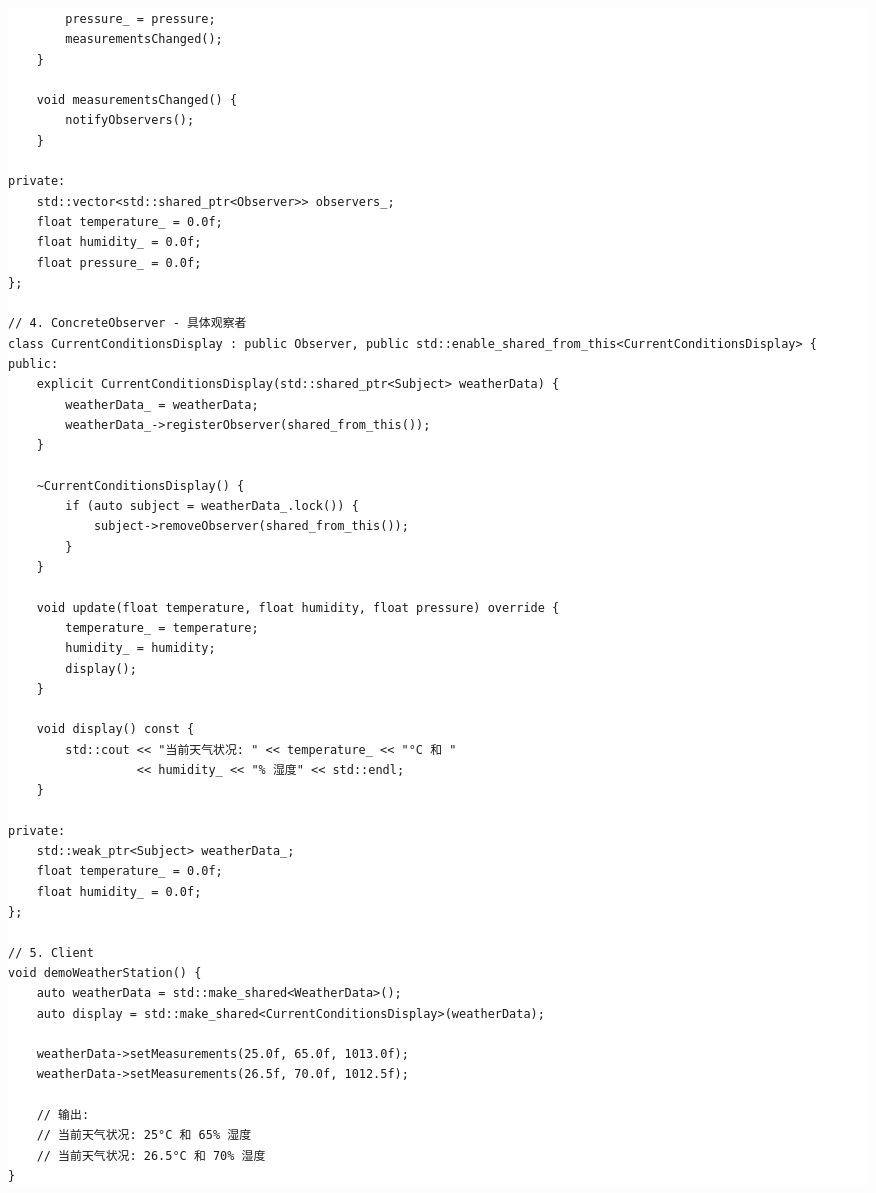 ```
        pressure_ = pressure;
        measurementsChanged();
    }
    
    void measurementsChanged() {
        notifyObservers();
    }

private:
    std::vector<std::shared_ptr<Observer>> observers_;
    float temperature_ = 0.0f;
    float humidity_ = 0.0f;
    float pressure_ = 0.0f;
};

// 4. ConcreteObserver - 具体观察者
class CurrentConditionsDisplay : public Observer, public std::enable_shared_from_this<CurrentConditionsDisplay> {
public:
    explicit CurrentConditionsDisplay(std::shared_ptr<Subject> weatherData) {
        weatherData_ = weatherData;
        weatherData_->registerObserver(shared_from_this());
    }
    
    ~CurrentConditionsDisplay() {
        if (auto subject = weatherData_.lock()) {
            subject->removeObserver(shared_from_this());
        }
    }
    
    void update(float temperature, float humidity, float pressure) override {
        temperature_ = temperature;
        humidity_ = humidity;
        display();
    }
    
    void display() const {
        std::cout << "当前天气状况: " << temperature_ << "°C 和 " 
                  << humidity_ << "% 湿度" << std::endl;
    }

private:
    std::weak_ptr<Subject> weatherData_;
    float temperature_ = 0.0f;
    float humidity_ = 0.0f;
};

// 5. Client
void demoWeatherStation() {
    auto weatherData = std::make_shared<WeatherData>();
    auto display = std::make_shared<CurrentConditionsDisplay>(weatherData);
    
    weatherData->setMeasurements(25.0f, 65.0f, 1013.0f);
    weatherData->setMeasurements(26.5f, 70.0f, 1012.5f);
    
    // 输出:
    // 当前天气状况: 25°C 和 65% 湿度
    // 当前天气状况: 26.5°C 和 70% 湿度
}
```
